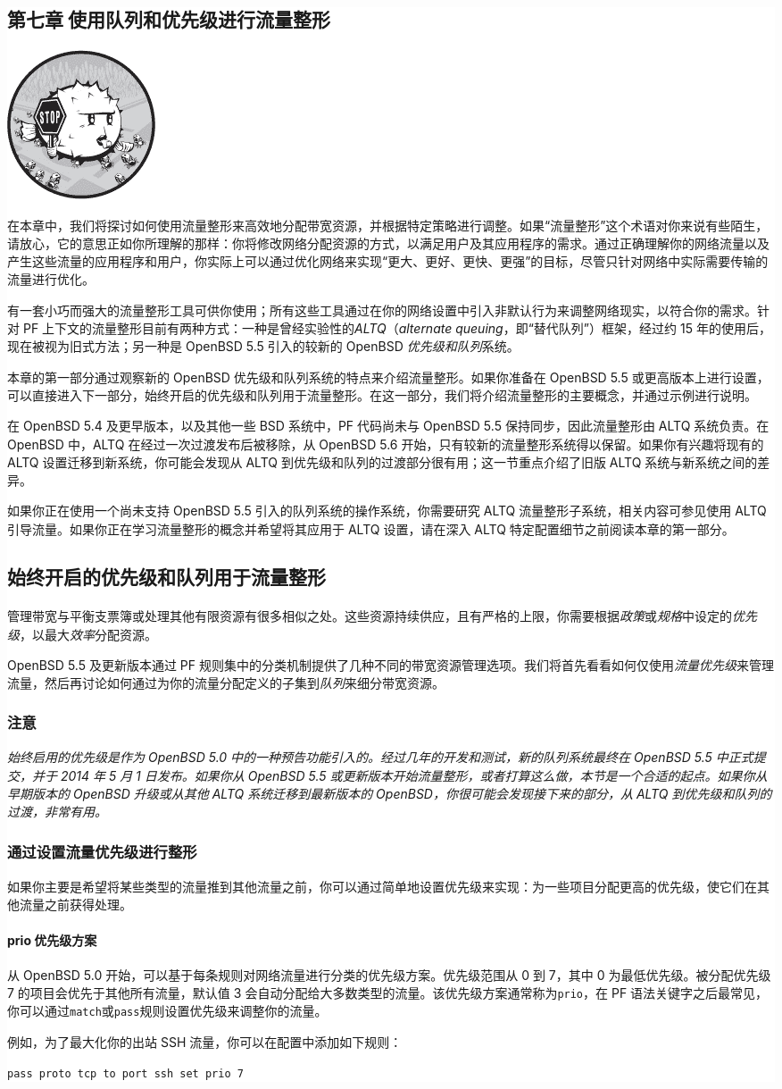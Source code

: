 ## 第七章 使用队列和优先级进行流量整形

![使用队列和优先级进行流量整形](img/httpatomoreillycomsourcenostarchimages2127149.png.jpg)

在本章中，我们将探讨如何使用流量整形来高效地分配带宽资源，并根据特定策略进行调整。如果“流量整形”这个术语对你来说有些陌生，请放心，它的意思正如你所理解的那样：你将修改网络分配资源的方式，以满足用户及其应用程序的需求。通过正确理解你的网络流量以及产生这些流量的应用程序和用户，你实际上可以通过优化网络来实现“更大、更好、更快、更强”的目标，尽管只针对网络中实际需要传输的流量进行优化。

有一套小巧而强大的流量整形工具可供你使用；所有这些工具通过在你的网络设置中引入非默认行为来调整网络现实，以符合你的需求。针对 PF 上下文的流量整形目前有两种方式：一种是曾经实验性的*ALTQ*（*alternate queuing*，即“替代队列”）框架，经过约 15 年的使用后，现在被视为旧式方法；另一种是 OpenBSD 5.5 引入的较新的 OpenBSD *优先级和队列*系统。

本章的第一部分通过观察新的 OpenBSD 优先级和队列系统的特点来介绍流量整形。如果你准备在 OpenBSD 5.5 或更高版本上进行设置，可以直接进入下一部分，始终开启的优先级和队列用于流量整形。在这一部分，我们将介绍流量整形的主要概念，并通过示例进行说明。

在 OpenBSD 5.4 及更早版本，以及其他一些 BSD 系统中，PF 代码尚未与 OpenBSD 5.5 保持同步，因此流量整形由 ALTQ 系统负责。在 OpenBSD 中，ALTQ 在经过一次过渡发布后被移除，从 OpenBSD 5.6 开始，只有较新的流量整形系统得以保留。如果你有兴趣将现有的 ALTQ 设置迁移到新系统，你可能会发现从 ALTQ 到优先级和队列的过渡部分很有用；这一节重点介绍了旧版 ALTQ 系统与新系统之间的差异。

如果你正在使用一个尚未支持 OpenBSD 5.5 引入的队列系统的操作系统，你需要研究 ALTQ 流量整形子系统，相关内容可参见使用 ALTQ 引导流量。如果你正在学习流量整形的概念并希望将其应用于 ALTQ 设置，请在深入 ALTQ 特定配置细节之前阅读本章的第一部分。

## 始终开启的优先级和队列用于流量整形

管理带宽与平衡支票簿或处理其他有限资源有很多相似之处。这些资源持续供应，且有严格的上限，你需要根据*政策*或*规格*中设定的*优先级*，以最大*效率*分配资源。

OpenBSD 5.5 及更新版本通过 PF 规则集中的分类机制提供了几种不同的带宽资源管理选项。我们将首先看看如何仅使用*流量优先级*来管理流量，然后再讨论如何通过为你的流量分配定义的子集到*队列*来细分带宽资源。

### 注意

*始终启用的优先级是作为 OpenBSD 5.0 中的一种预告功能引入的。经过几年的开发和测试，新的队列系统最终在 OpenBSD 5.5 中正式提交，并于 2014 年 5 月 1 日发布。如果你从 OpenBSD 5.5 或更新版本开始流量整形，或者打算这么做，本节是一个合适的起点。如果你从早期版本的 OpenBSD 升级或从其他 ALTQ 系统迁移到最新版本的 OpenBSD，你很可能会发现接下来的部分，从 ALTQ 到优先级和队列的过渡，非常有用。*

### 通过设置流量优先级进行整形

如果你主要是希望将某些类型的流量推到其他流量之前，你可以通过简单地设置优先级来实现：为一些项目分配更高的优先级，使它们在其他流量之前获得处理。

#### prio 优先级方案

从 OpenBSD 5.0 开始，可以基于每条规则对网络流量进行分类的优先级方案。优先级范围从 0 到 7，其中 0 为最低优先级。被分配优先级 7 的项目会优先于其他所有流量，默认值 3 会自动分配给大多数类型的流量。该优先级方案通常称为`prio`，在 PF 语法关键字之后最常见，你可以通过`match`或`pass`规则设置优先级来调整你的流量。

例如，为了最大化你的出站 SSH 流量，你可以在配置中添加如下规则：

```
pass proto tcp to port ssh set prio 7
```
